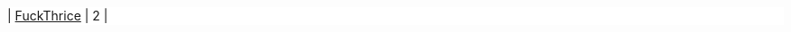 | [FuckThrice](https://7tv.app/emotes/01H7ARJ53G0001FFJDNHC376B2)                                                                                     | 2     |
